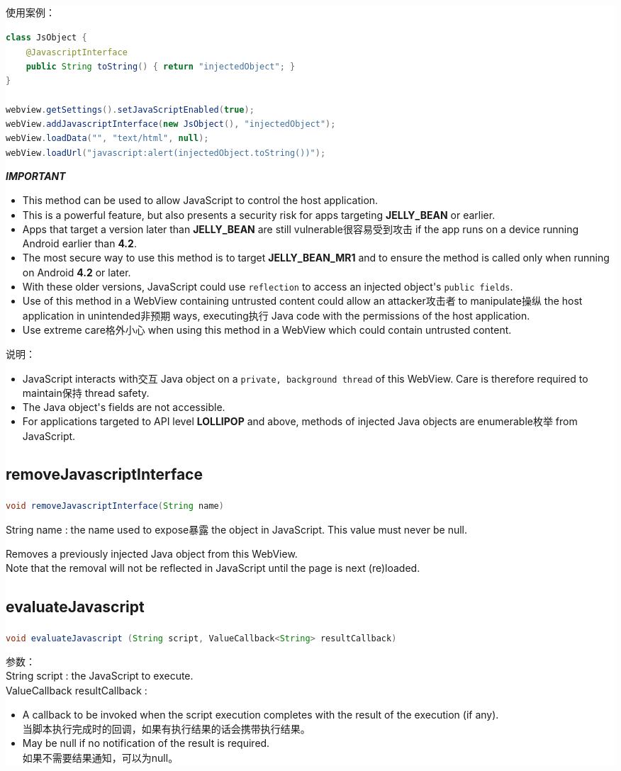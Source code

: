 使用案例：  
```java  
class JsObject {  
    @JavascriptInterface  
    public String toString() { return "injectedObject"; }  
}  
  
webview.getSettings().setJavaScriptEnabled(true);  
webView.addJavascriptInterface(new JsObject(), "injectedObject");  
webView.loadData("", "text/html", null);  
webView.loadUrl("javascript:alert(injectedObject.toString())");  
```  
  
***IMPORTANT***  
- This method can be used to allow JavaScript to control the host application.   
- This is a powerful feature, but also presents a security risk for apps targeting **JELLY_BEAN** or earlier.   
- Apps that target a version later than **JELLY_BEAN** are still vulnerable很容易受到攻击 if the app runs on a device running Android earlier than **4.2**.   
- The most secure way to use this method is to target **JELLY_BEAN_MR1** and to ensure the method is called only when running on Android **4.2** or later.   
- With these older versions, JavaScript could use `reflection` to access an injected object's `public fields`.   
- Use of this method in a WebView containing untrusted content could allow an attacker攻击者 to manipulate操纵 the host application in unintended非预期 ways, executing执行 Java code with the permissions of the host application.   
- Use extreme care格外小心 when using this method in a WebView which could contain untrusted content.  
  
说明：  
- JavaScript interacts with交互 Java object on a `private, background thread` of this WebView. Care is therefore required to maintain保持 thread safety.  
- The Java object's fields are not accessible.  
- For applications targeted to API level **LOLLIPOP** and above, methods of injected Java objects are enumerable枚举 from JavaScript.  
  
## removeJavascriptInterface  
```java  
void removeJavascriptInterface(String name)  
```  
String name : the name used to expose暴露 the object in JavaScript. This value must never be null.  
  
Removes a previously injected Java object from this WebView.   
Note that the removal will not be reflected in JavaScript until the page is next (re)loaded.   
  
## evaluateJavascript  
```java  
void evaluateJavascript (String script, ValueCallback<String> resultCallback)  
```  
参数：  
String script : the JavaScript to execute.  
ValueCallback resultCallback :  
- A callback to be invoked when the script execution completes with the result of the execution (if any).   
    当脚本执行完成时的回调，如果有执行结果的话会携带执行结果。  
- May be null if no notification of the result is required.  
    如果不需要结果通知，可以为null。  
  